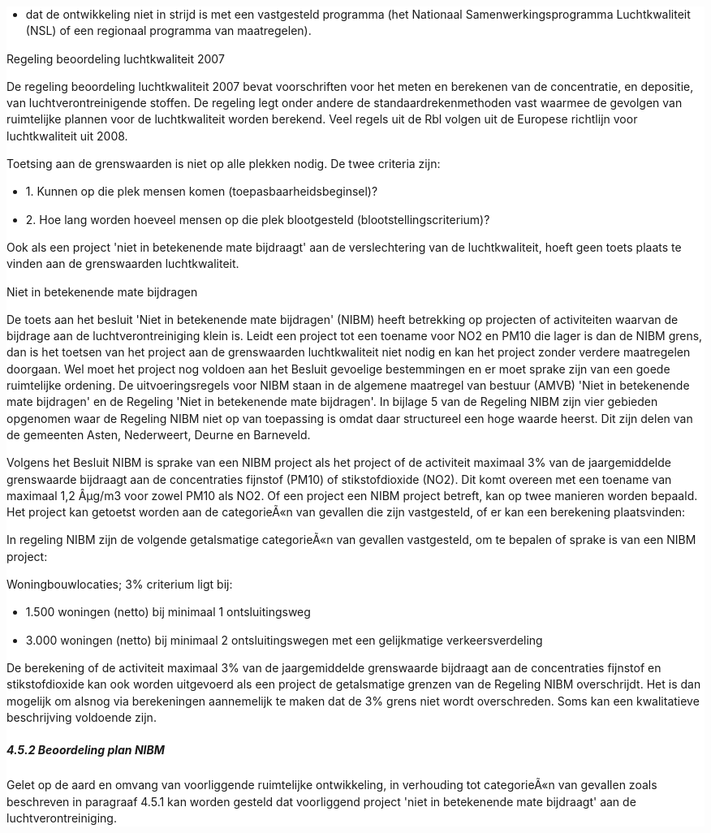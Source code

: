 * dat de ontwikkeling niet in strijd is met een vastgesteld programma (het Nationaal Samenwerkingsprogramma Luchtkwaliteit (NSL) of een regionaal programma van maatregelen).

Regeling beoordeling luchtkwaliteit 2007

De regeling beoordeling luchtkwaliteit 2007 bevat voorschriften voor het meten en berekenen van de concentratie, en depositie, van luchtverontreinigende stoffen. De regeling legt onder andere de standaardrekenmethoden vast waarmee de gevolgen van ruimtelijke plannen voor de luchtkwaliteit worden berekend. Veel regels uit de Rbl volgen uit de Europese richtlijn voor luchtkwaliteit uit 2008\.

Toetsing aan de grenswaarden is niet op alle plekken nodig. De twee criteria zijn:

* 1\.  Kunnen op die plek mensen komen (toepasbaarheidsbeginsel)?

* 2\. Hoe lang worden hoeveel mensen op die plek blootgesteld (blootstellingscriterium)?

Ook als een project 'niet in betekenende mate bijdraagt' aan de verslechtering van de luchtkwaliteit, hoeft geen toets plaats te vinden aan de grenswaarden luchtkwaliteit.

Niet in betekenende mate bijdragen

De toets aan het besluit 'Niet in betekenende mate bijdragen' (NIBM) heeft betrekking op projecten of activiteiten waarvan de bijdrage aan de luchtverontreiniging klein is. Leidt een project tot een toename voor NO2 en PM10 die lager is dan de NIBM grens, dan is het toetsen van het project aan de grenswaarden luchtkwaliteit niet nodig en kan het project zonder verdere maatregelen doorgaan. Wel moet het project nog voldoen aan het Besluit gevoelige bestemmingen en er moet sprake zijn van een goede ruimtelijke ordening. De uitvoeringsregels voor NIBM staan in de algemene maatregel van bestuur (AMVB) 'Niet in betekenende mate bijdragen' en de Regeling 'Niet in betekenende mate bijdragen'. In bijlage 5 van de Regeling NIBM zijn vier gebieden opgenomen waar de Regeling NIBM niet op van toepassing is omdat daar structureel een hoge waarde heerst. Dit zijn delen van de gemeenten Asten, Nederweert, Deurne en Barneveld.

Volgens het Besluit NIBM is sprake van een NIBM project als het project of de activiteit maximaal 3% van de jaargemiddelde grenswaarde bijdraagt aan de concentraties fijnstof (PM10\) of stikstofdioxide (NO2\). Dit komt overeen met een toename van maximaal 1,2 Âµg/m3 voor zowel PM10 als NO2\. Of een project een NIBM project betreft, kan op twee manieren worden bepaald. Het project kan getoetst worden aan de categorieÃ«n van gevallen die zijn vastgesteld, of er kan een berekening plaatsvinden:

In regeling NIBM zijn de volgende getalsmatige categorieÃ«n van gevallen vastgesteld, om te bepalen of sprake is van een NIBM project:

Woningbouwlocaties; 3% criterium ligt bij:

* 1\.500 woningen (netto) bij minimaal 1 ontsluitingsweg

* 3\.000 woningen (netto) bij minimaal 2 ontsluitingswegen met een gelijkmatige verkeersverdeling

De berekening of de activiteit maximaal 3% van de jaargemiddelde grenswaarde bijdraagt aan de concentraties fijnstof en stikstofdioxide kan ook worden uitgevoerd als een project de getalsmatige grenzen van de Regeling NIBM overschrijdt. Het is dan mogelijk om alsnog via berekeningen aannemelijk te maken dat de 3% grens niet wordt overschreden. Soms kan een kwalitatieve beschrijving voldoende zijn.

##### 4\.5\.2 Beoordeling plan NIBM

Gelet op de aard en omvang van voorliggende ruimtelijke ontwikkeling, in verhouding tot categorieÃ«n van gevallen zoals beschreven in paragraaf 4\.5\.1 kan worden gesteld dat voorliggend project 'niet in betekenende mate bijdraagt' aan de luchtverontreiniging.
